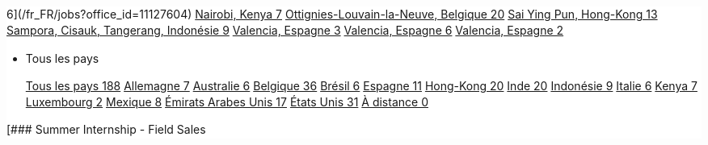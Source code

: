   6](/fr_FR/jobs?office_id=11127604)
  [Nairobi, Kenya
  7](/fr_FR/jobs?office_id=7043776)
  [Ottignies-Louvain-la-Neuve, Belgique
  20](/fr_FR/jobs?office_id=12161338)
  [Sai Ying Pun, Hong-Kong
  13](/fr_FR/jobs?office_id=5719785)
  [Sampora, Cisauk, Tangerang, Indonésie
  9](/fr_FR/jobs?office_id=11847614)
  [Valencia, Espagne
  3](/fr_FR/jobs?office_id=10211640)
  [Valencia, Espagne
  6](/fr_FR/jobs?office_id=10284398)
  [Valencia, Espagne
  2](/fr_FR/jobs?office_id=12097473)
* Tous les pays

  [Tous les pays
  188](/fr_FR/jobs?all_countries=1)
  [Allemagne
  7](/fr_FR/jobs?country_id=56)
  [Australie
  6](/fr_FR/jobs?country_id=14)
  [Belgique
  36](/fr_FR/jobs?country_id=20)
  [Brésil
  6](/fr_FR/jobs?country_id=29)
  [Espagne
  11](/fr_FR/jobs?country_id=67)
  [Hong-Kong
  20](/fr_FR/jobs?country_id=92)
  [Inde
  20](/fr_FR/jobs?country_id=101)
  [Indonésie
  9](/fr_FR/jobs?country_id=98)
  [Italie
  6](/fr_FR/jobs?country_id=106)
  [Kenya
  7](/fr_FR/jobs?country_id=110)
  [Luxembourg
  2](/fr_FR/jobs?country_id=129)
  [Mexique
  8](/fr_FR/jobs?country_id=150)
  [Émirats Arabes Unis
  17](/fr_FR/jobs?country_id=2)
  [États Unis
  31](/fr_FR/jobs?country_id=224)
  [À distance
  0](/fr_FR/jobs?is_remote=1)

[### Summer Internship - Field Sales
